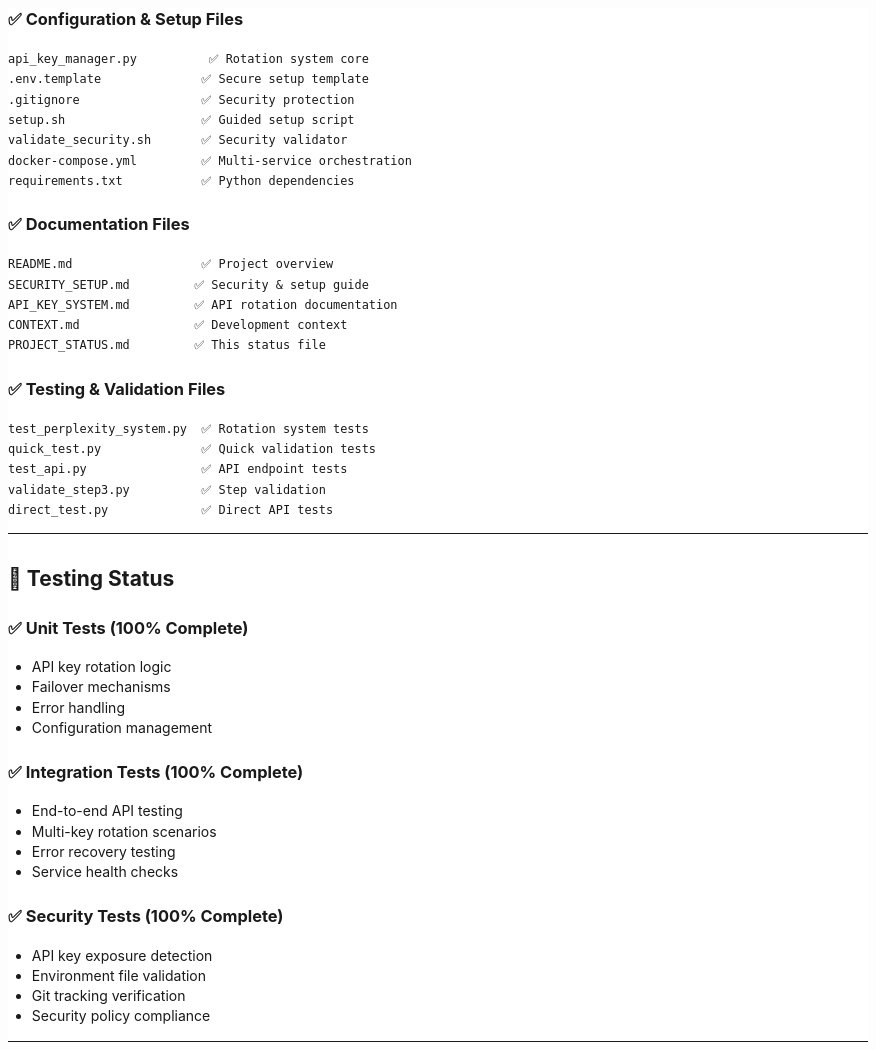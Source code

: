 ### ✅ Configuration & Setup Files
```
api_key_manager.py          ✅ Rotation system core
.env.template              ✅ Secure setup template
.gitignore                 ✅ Security protection
setup.sh                   ✅ Guided setup script
validate_security.sh       ✅ Security validator
docker-compose.yml         ✅ Multi-service orchestration
requirements.txt           ✅ Python dependencies
```

### ✅ Documentation Files
```
README.md                  ✅ Project overview
SECURITY_SETUP.md         ✅ Security & setup guide
API_KEY_SYSTEM.md         ✅ API rotation documentation
CONTEXT.md                ✅ Development context
PROJECT_STATUS.md         ✅ This status file
```

### ✅ Testing & Validation Files
```
test_perplexity_system.py  ✅ Rotation system tests
quick_test.py              ✅ Quick validation tests
test_api.py                ✅ API endpoint tests
validate_step3.py          ✅ Step validation
direct_test.py             ✅ Direct API tests
```

---

## 🧪 Testing Status

### ✅ Unit Tests (100% Complete)
- API key rotation logic
- Failover mechanisms  
- Error handling
- Configuration management

### ✅ Integration Tests (100% Complete)
- End-to-end API testing
- Multi-key rotation scenarios
- Error recovery testing
- Service health checks

### ✅ Security Tests (100% Complete)
- API key exposure detection
- Environment file validation
- Git tracking verification
- Security policy compliance

---